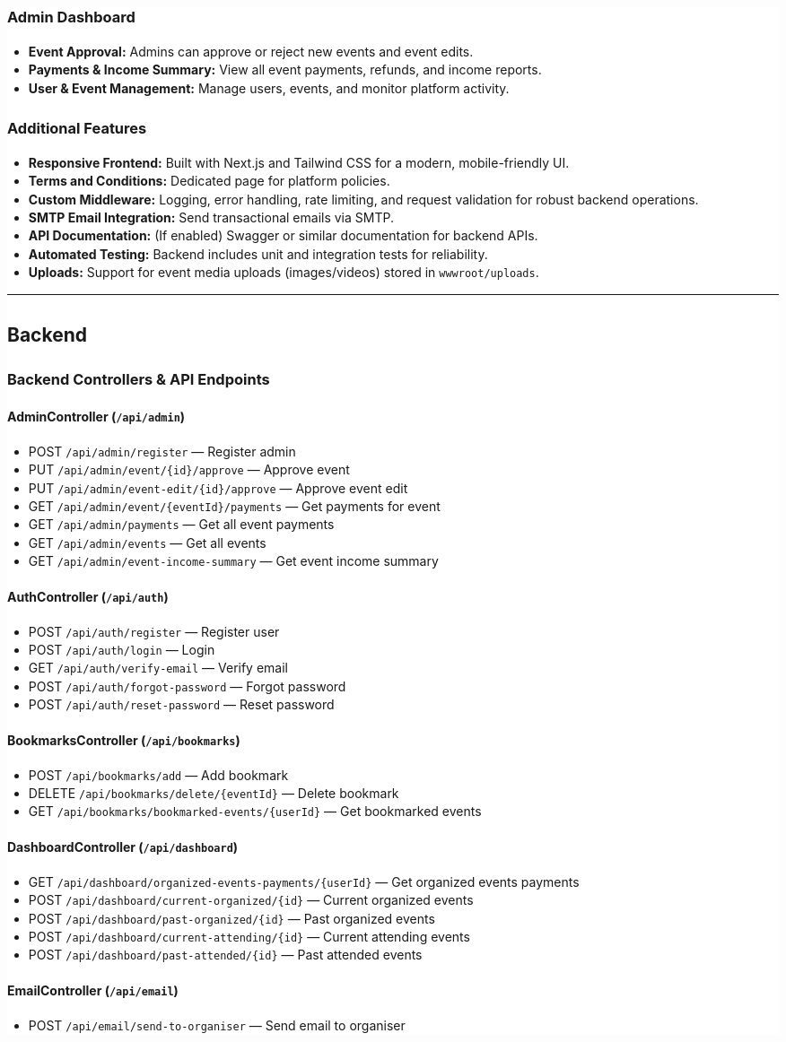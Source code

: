 ### Admin Dashboard
- **Event Approval:** Admins can approve or reject new events and event edits.
- **Payments & Income Summary:** View all event payments, refunds, and income reports.
- **User & Event Management:** Manage users, events, and monitor platform activity.

### Additional Features
- **Responsive Frontend:** Built with Next.js and Tailwind CSS for a modern, mobile-friendly UI.
- **Terms and Conditions:** Dedicated page for platform policies.
- **Custom Middleware:** Logging, error handling, rate limiting, and request validation for robust backend operations.
- **SMTP Email Integration:** Send transactional emails via SMTP.
- **API Documentation:** (If enabled) Swagger or similar documentation for backend APIs.
- **Automated Testing:** Backend includes unit and integration tests for reliability.
- **Uploads:** Support for event media uploads (images/videos) stored in `wwwroot/uploads`.

---

## Backend
### Backend Controllers & API Endpoints

#### AdminController (`/api/admin`)
- POST `/api/admin/register` — Register admin
- PUT `/api/admin/event/{id}/approve` — Approve event
- PUT `/api/admin/event-edit/{id}/approve` — Approve event edit
- GET `/api/admin/event/{eventId}/payments` — Get payments for event
- GET `/api/admin/payments` — Get all event payments
- GET `/api/admin/events` — Get all events
- GET `/api/admin/event-income-summary` — Get event income summary

#### AuthController (`/api/auth`)
- POST `/api/auth/register` — Register user
- POST `/api/auth/login` — Login
- GET `/api/auth/verify-email` — Verify email
- POST `/api/auth/forgot-password` — Forgot password
- POST `/api/auth/reset-password` — Reset password

#### BookmarksController (`/api/bookmarks`)
- POST `/api/bookmarks/add` — Add bookmark
- DELETE `/api/bookmarks/delete/{eventId}` — Delete bookmark
- GET `/api/bookmarks/bookmarked-events/{userId}` — Get bookmarked events

#### DashboardController (`/api/dashboard`)
- GET `/api/dashboard/organized-events-payments/{userId}` — Get organized events payments
- POST `/api/dashboard/current-organized/{id}` — Current organized events
- POST `/api/dashboard/past-organized/{id}` — Past organized events
- POST `/api/dashboard/current-attending/{id}` — Current attending events
- POST `/api/dashboard/past-attended/{id}` — Past attended events

#### EmailController (`/api/email`)
- POST `/api/email/send-to-organiser` — Send email to organiser
